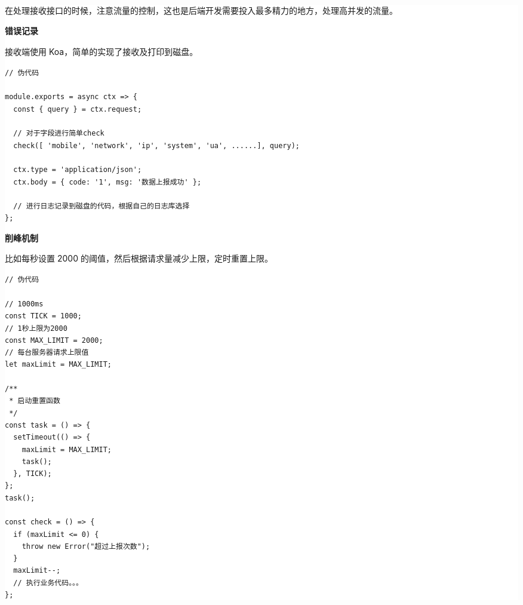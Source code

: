在处理接收接口的时候，注意流量的控制，这也是后端开发需要投入最多精力的地方，处理高并发的流量。

**错误记录**

接收端使用 Koa，简单的实现了接收及打印到磁盘。

```
// 伪代码

module.exports = async ctx => {
  const { query } = ctx.request;

  // 对于字段进行简单check
  check([ 'mobile', 'network', 'ip', 'system', 'ua', ......], query);

  ctx.type = 'application/json';
  ctx.body = { code: '1', msg: '数据上报成功' };

  // 进行日志记录到磁盘的代码，根据自己的日志库选择
};
```

**削峰机制**

比如每秒设置 2000 的阈值，然后根据请求量减少上限，定时重置上限。

```
// 伪代码

// 1000ms
const TICK = 1000;
// 1秒上限为2000
const MAX_LIMIT = 2000;
// 每台服务器请求上限值
let maxLimit = MAX_LIMIT;

/**
 * 启动重置函数
 */
const task = () => {
  setTimeout(() => {
    maxLimit = MAX_LIMIT;
    task();
  }, TICK);
};
task();

const check = () => {
  if (maxLimit <= 0) {
    throw new Error("超过上报次数");
  }
  maxLimit--;
  // 执行业务代码。。。
};
```
